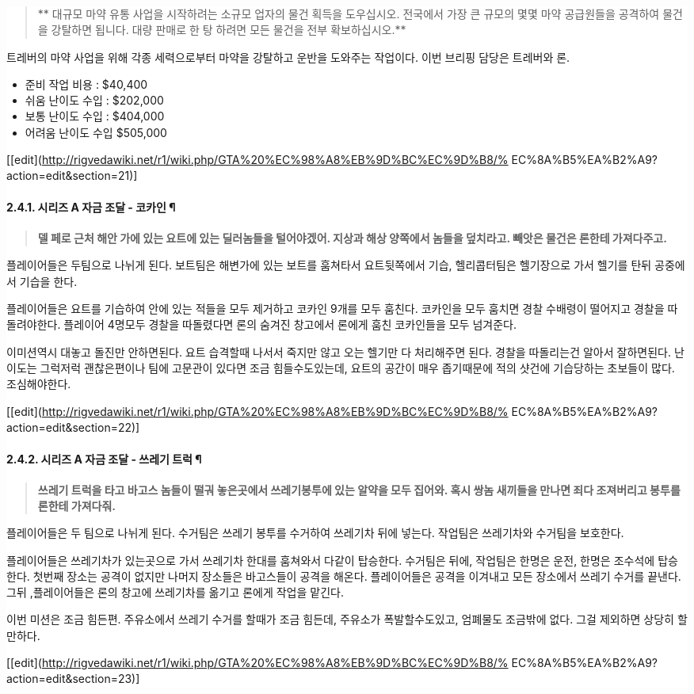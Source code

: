 > ** 대규모 마약 유통 사업을 시작하려는 소규모 업자의 물건 획득을 도우십시오. 전국에서 가장 큰 규모의 몇몇 마약 공급원들을 공격하여
물건을 강탈하면 됩니다. 대량 판매로 한 탕 하려면 모든 물건을 전부 확보하십시오.**

  

트레버의 마약 사업을 위해 각종 세력으로부터 마약을 강탈하고 운반을 도와주는 작업이다. 이번 브리핑 담당은 트레버와 론.

  

  * 준비 작업 비용 : $40,400
  * 쉬움 난이도 수입 : $202,000
  * 보통 난이도 수입 : $404,000
  * 어려움 난이도 수입 $505,000  

[[edit](http://rigvedawiki.net/r1/wiki.php/GTA%20%EC%98%A8%EB%9D%BC%EC%9D%B8/%
EC%8A%B5%EA%B2%A9?action=edit&section=21)]

#### 2.4.1. 시리즈 A 자금 조달 - 코카인 ¶

> **델 페로 근처 해안 가에 있는 요트에 있는 딜러놈들을 털어야겠어. 지상과 해상 양쪽에서 놈들을 덮치라고. 빼앗은 물건은 론한테
가져다주고.**

  

플레이어들은 두팀으로 나뉘게 된다. 보트팀은 해변가에 있는 보트를 훔쳐타서 요트뒷쪽에서 기습, 헬리콥터팀은 헬기장으로 가서 헬기를 탄뒤
공중에서 기습을 한다.

  

플레이어들은 요트를 기습하여 안에 있는 적들을 모두 제거하고 코카인 9개를 모두 훔친다. 코카인을 모두 훔치면 경찰 수배령이 떨어지고 경찰을
따돌려야한다. 플레이어 4명모두 경찰을 따돌렸다면 론의 숨겨진 창고에서 론에게 훔친 코카인들을 모두 넘겨준다.

  

이미션역시 대놓고 돌진만 안하면된다. 요트 습격할때 나서서 죽지만 않고 오는 헬기만 다 처리해주면 된다. 경찰을 따돌리는건 알아서
잘하면된다. 난이도는 그럭저럭 괜찮은편이나 팀에 고문관이 있다면 조금 힘들수도있는데, 요트의 공간이 매우 좁기때문에 적의 샷건에 기습당하는
초보들이 많다. 조심해야한다.

  

[[edit](http://rigvedawiki.net/r1/wiki.php/GTA%20%EC%98%A8%EB%9D%BC%EC%9D%B8/%
EC%8A%B5%EA%B2%A9?action=edit&section=22)]

#### 2.4.2. 시리즈 A 자금 조달 - 쓰레기 트럭 ¶

> **쓰레기 트럭을 타고 바고스 놈들이 떨궈 놓은곳에서 쓰레기봉투에 있는 알약을 모두 집어와. 혹시 쌍놈 새끼들을 만나면 죄다 조져버리고
봉투를 론한테 가져다줘.**

  

플레이어들은 두 팀으로 나뉘게 된다. 수거팀은 쓰레기 봉투를 수거하여 쓰레기차 뒤에 넣는다. 작업팀은 쓰레기차와 수거팀을 보호한다.

  

플레이어들은 쓰레기차가 있는곳으로 가서 쓰레기차 한대를 훔쳐와서 다같이 탑승한다. 수거팀은 뒤에, 작업팀은 한명은 운전, 한명은 조수석에
탑승한다. 첫번째 장소는 공격이 없지만 나머지 장소들은 바고스들이 공격을 해온다. 플레이어들은 공격을 이겨내고 모든 장소에서 쓰레기 수거를
끝낸다. 그뒤 ,플레이어들은 론의 창고에 쓰레기차를 옮기고 론에게 작업을 맡긴다.

  

이번 미션은 조금 힘든편. 주유소에서 쓰레기 수거를 할때가 조금 힘든데, 주유소가 폭발할수도있고, 엄폐물도 조금밖에 없다. 그걸 제외하면
상당히 할만하다.

  

[[edit](http://rigvedawiki.net/r1/wiki.php/GTA%20%EC%98%A8%EB%9D%BC%EC%9D%B8/%
EC%8A%B5%EA%B2%A9?action=edit&section=23)]

